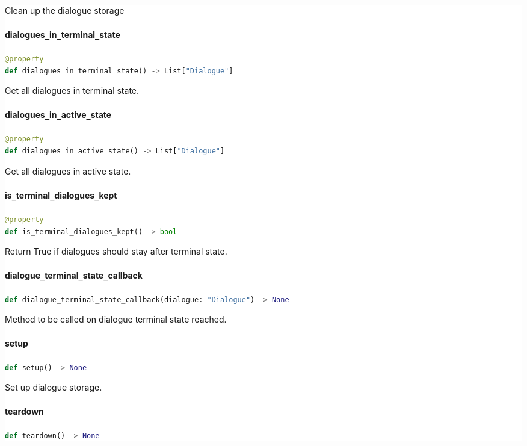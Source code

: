 Clean up the dialogue storage

<a id="aea.protocols.dialogue.base.BasicDialoguesStorage.dialogues_in_terminal_state"></a>

#### dialogues`_`in`_`terminal`_`state

```python
@property
def dialogues_in_terminal_state() -> List["Dialogue"]
```

Get all dialogues in terminal state.

<a id="aea.protocols.dialogue.base.BasicDialoguesStorage.dialogues_in_active_state"></a>

#### dialogues`_`in`_`active`_`state

```python
@property
def dialogues_in_active_state() -> List["Dialogue"]
```

Get all dialogues in active state.

<a id="aea.protocols.dialogue.base.BasicDialoguesStorage.is_terminal_dialogues_kept"></a>

#### is`_`terminal`_`dialogues`_`kept

```python
@property
def is_terminal_dialogues_kept() -> bool
```

Return True if dialogues should stay after terminal state.

<a id="aea.protocols.dialogue.base.BasicDialoguesStorage.dialogue_terminal_state_callback"></a>

#### dialogue`_`terminal`_`state`_`callback

```python
def dialogue_terminal_state_callback(dialogue: "Dialogue") -> None
```

Method to be called on dialogue terminal state reached.

<a id="aea.protocols.dialogue.base.BasicDialoguesStorage.setup"></a>

#### setup

```python
def setup() -> None
```

Set up dialogue storage.

<a id="aea.protocols.dialogue.base.BasicDialoguesStorage.teardown"></a>

#### teardown

```python
def teardown() -> None
```
